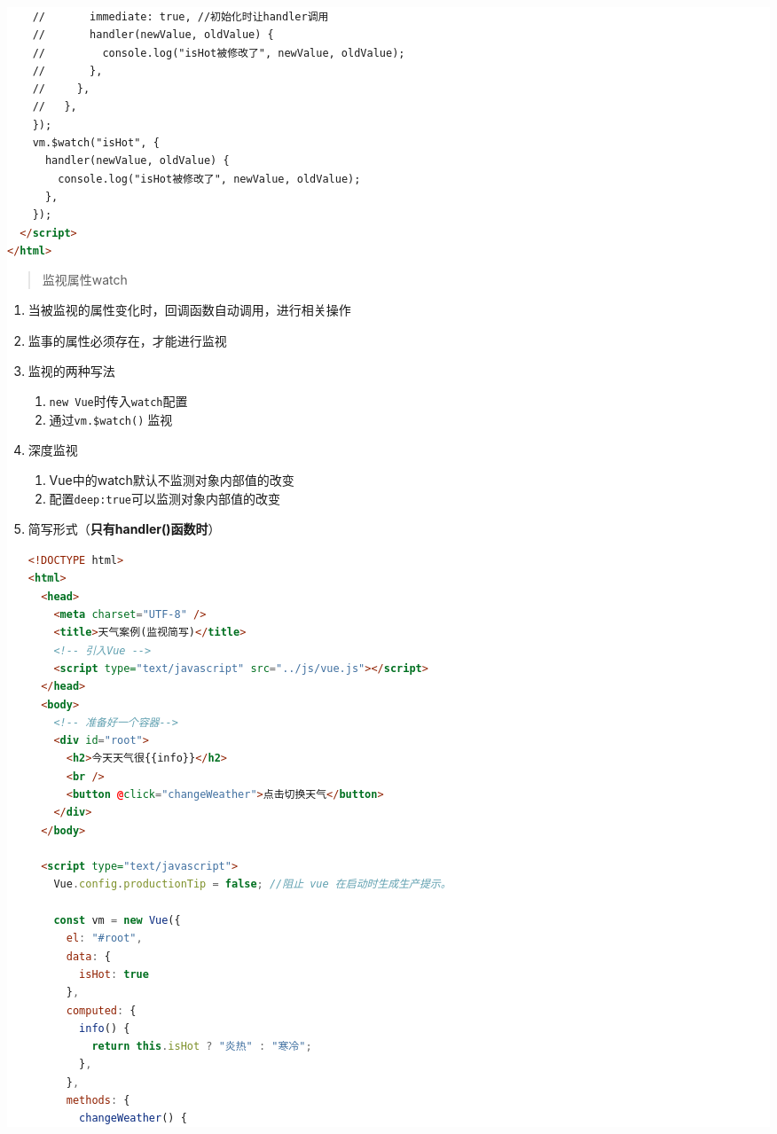    ```html
       //       immediate: true, //初始化时让handler调用
       //       handler(newValue, oldValue) {
       //         console.log("isHot被修改了", newValue, oldValue);
       //       },
       //     },
       //   },
       });
       vm.$watch("isHot", {
         handler(newValue, oldValue) {
           console.log("isHot被修改了", newValue, oldValue);
         },
       });
     </script>
   </html>
   ```

> 监视属性watch

1. 当被监视的属性变化时，回调函数自动调用，进行相关操作

2. 监事的属性必须存在，才能进行监视

3. 监视的两种写法

   1. `new Vue`时传入`watch`配置
   2. 通过`vm.$watch()` 监视

4. 深度监视

   1. Vue中的watch默认不监测对象内部值的改变
   2. 配置`deep:true`可以监测对象内部值的改变

5. 简写形式（**只有handler()函数时**）

   ```html
   <!DOCTYPE html>
   <html>
     <head>
       <meta charset="UTF-8" />
       <title>天气案例(监视简写)</title>
       <!-- 引入Vue -->
       <script type="text/javascript" src="../js/vue.js"></script>
     </head>
     <body>
       <!-- 准备好一个容器-->
       <div id="root">
         <h2>今天天气很{{info}}</h2>
         <br />
         <button @click="changeWeather">点击切换天气</button>
       </div>
     </body>
   
     <script type="text/javascript">
       Vue.config.productionTip = false; //阻止 vue 在启动时生成生产提示。
   
       const vm = new Vue({
         el: "#root",
         data: {
           isHot: true
         },
         computed: {
           info() {
             return this.isHot ? "炎热" : "寒冷";
           },
         },
         methods: {
           changeWeather() {
   ```